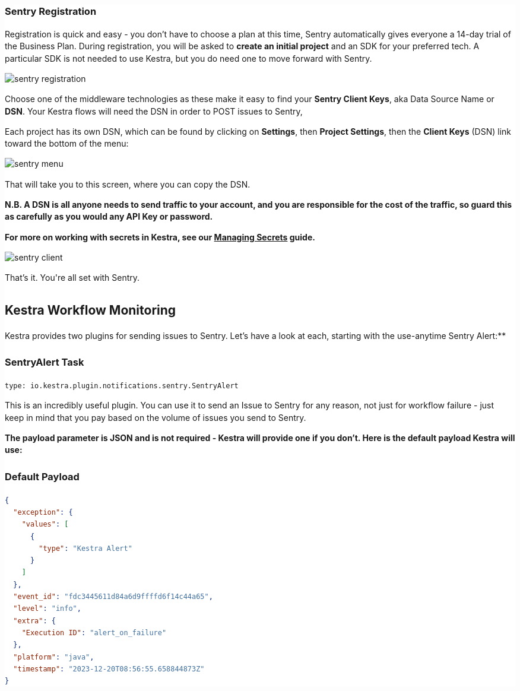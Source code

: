 ### Sentry Registration

Registration is quick and easy - you don’t have to choose a plan at this time, Sentry automatically gives everyone a 14-day trial of the Business Plan. During registration, you will be asked to **create an initial project** and an SDK for your preferred tech. A particular SDK is not needed to use Kestra, but you do need one to move forward with Sentry. 

![sentry registration](/blogs/2024-01-08-sentry-plugin/sentry_00_choose_sdk_dotnet.png)

Choose one of the middleware technologies as these make it easy to find your **Sentry Client Keys**, aka Data Source Name or **DSN**. Your Kestra flows will need the DSN in order to POST issues to Sentry, 

Each project has its own DSN, which can be found by clicking on **Settings**, then **Project Settings**, then the **Client Keys** (DSN) link toward the bottom of the menu:

![sentry menu](/blogs/2024-01-08-sentry-plugin/sentry_project_menu_client_keys.png)

That will take you to this screen, where you can copy the DSN.

**N.B. A DSN is all anyone needs to send traffic to your account, and you are responsible for the cost of the traffic, so guard this as carefully as you would any API Key or password.**

**For more on working with secrets in Kestra, see our [Managing Secrets](https://kestra.io/docs/developer-guide/secrets) guide.**

![sentry client](/blogs/2024-01-08-sentry-plugin/sentry_dsn_client_keys.png)

That’s it. You're all set with Sentry.

## Kestra Workflow Monitoring

Kestra provides two plugins for sending issues to Sentry. Let’s have a look at each, starting with the use-anytime Sentry Alert:**

### SentryAlert Task

`type: io.kestra.plugin.notifications.sentry.SentryAlert`

This is an incredibly useful plugin. You can use it to send an Issue to Sentry for any reason, not just for workflow failure - just keep in mind that you pay based on the volume of issues you send to Sentry.

**The payload parameter is JSON and is not required - Kestra will provide one if you don’t. Here is the default payload Kestra will use:**

### **Default Payload**

```json
{
  "exception": {
    "values": [
      {
        "type": "Kestra Alert"
      }
    ]
  },
  "event_id": "fdc3445611d84a6d9ffffd6f14c44a65",
  "level": "info",
  "extra": {
    "Execution ID": "alert_on_failure"
  },
  "platform": "java",
  "timestamp": "2023-12-20T08:56:55.658844873Z"
}

```